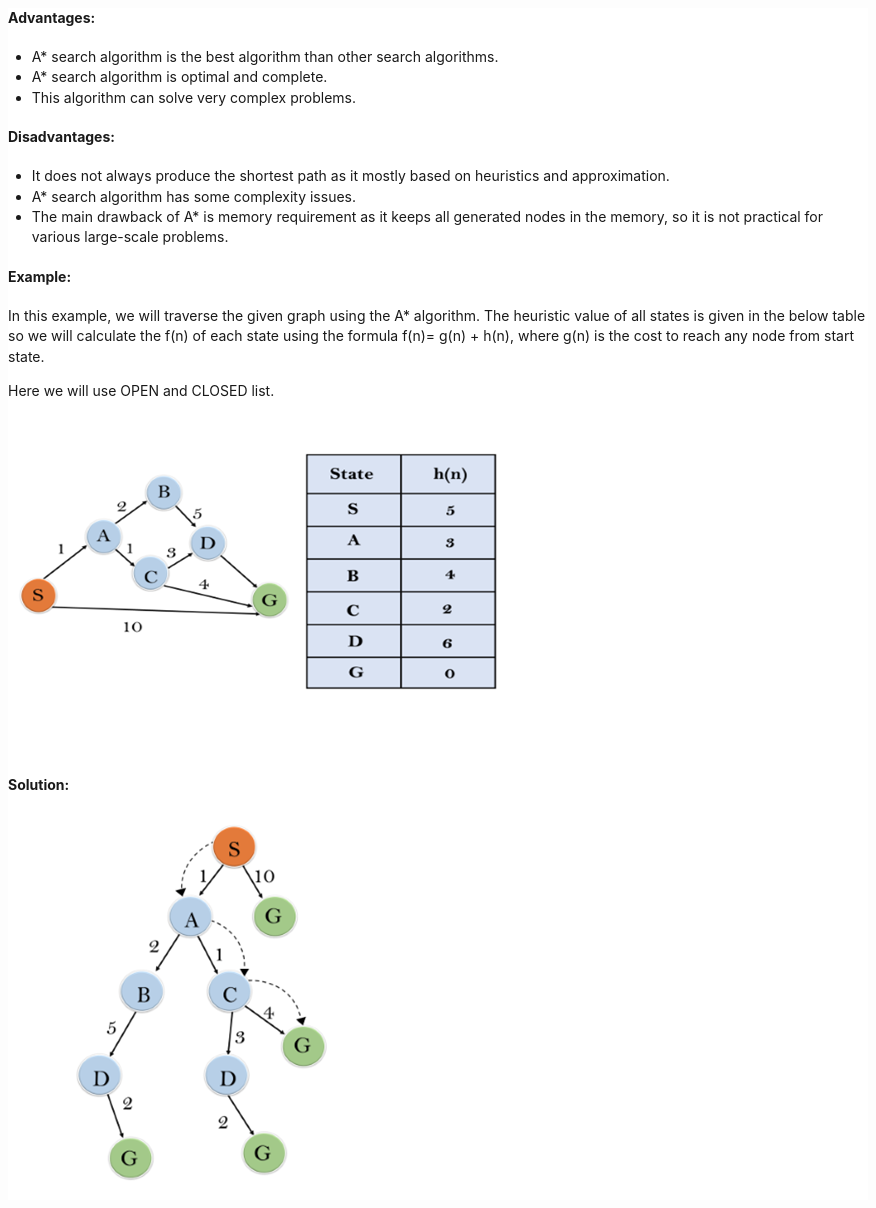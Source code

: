 #### Advantages:

-   A* search algorithm is the best algorithm than other search algorithms.
-   A* search algorithm is optimal and complete.
-   This algorithm can solve very complex problems.

#### Disadvantages:

-   It does not always produce the shortest path as it mostly based on heuristics and approximation.
-   A* search algorithm has some complexity issues.
-   The main drawback of A* is memory requirement as it keeps all generated nodes in the memory, so it is not practical for various large-scale problems.

#### Example:

In this example, we will traverse the given graph using the A* algorithm. The heuristic value of all states is given in the below table so we will calculate the f(n) of each state using the formula f(n)= g(n) + h(n), where g(n) is the cost to reach any node from start state.

Here we will use OPEN and CLOSED list.

![Informed Search Algorithms](images/informed-search-algorithms4.png)

**Solution:**

![Informed Search Algorithms](images/informed-search-algorithms5.png)
